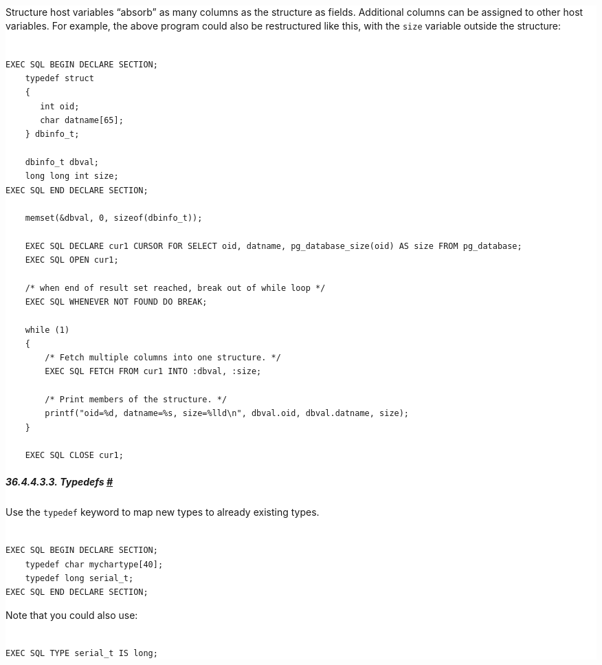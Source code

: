 Structure host variables “absorb” as many columns as the structure as fields. Additional columns can be assigned to other host variables. For example, the above program could also be restructured like this, with the `size` variable outside the structure:

```

EXEC SQL BEGIN DECLARE SECTION;
    typedef struct
    {
       int oid;
       char datname[65];
    } dbinfo_t;

    dbinfo_t dbval;
    long long int size;
EXEC SQL END DECLARE SECTION;

    memset(&dbval, 0, sizeof(dbinfo_t));

    EXEC SQL DECLARE cur1 CURSOR FOR SELECT oid, datname, pg_database_size(oid) AS size FROM pg_database;
    EXEC SQL OPEN cur1;

    /* when end of result set reached, break out of while loop */
    EXEC SQL WHENEVER NOT FOUND DO BREAK;

    while (1)
    {
        /* Fetch multiple columns into one structure. */
        EXEC SQL FETCH FROM cur1 INTO :dbval, :size;

        /* Print members of the structure. */
        printf("oid=%d, datname=%s, size=%lld\n", dbval.oid, dbval.datname, size);
    }

    EXEC SQL CLOSE cur1;
```

##### 36.4.4.3.3. Typedefs [#](#ECPG-VARIABLES-NONPRIMITIVE-C-TYPEDEFS)

Use the `typedef` keyword to map new types to already existing types.

```

EXEC SQL BEGIN DECLARE SECTION;
    typedef char mychartype[40];
    typedef long serial_t;
EXEC SQL END DECLARE SECTION;
```

Note that you could also use:

```

EXEC SQL TYPE serial_t IS long;
```
